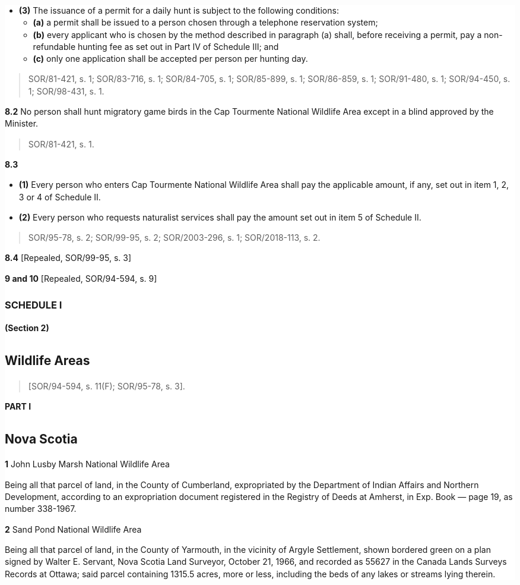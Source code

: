 - **(3)** The issuance of a permit for a daily hunt is subject to the following conditions:
	- **(a)** a permit shall be issued to a person chosen through a telephone reservation system;
	- **(b)** every applicant who is chosen by the method described in paragraph (a) shall, before receiving a permit, pay a non-refundable hunting fee as set out in Part IV of Schedule III; and
	- **(c)** only one application shall be accepted per person per hunting day.
> SOR/81-421, s. 1; SOR/83-716, s. 1; SOR/84-705, s. 1; SOR/85-899, s. 1; SOR/86-859, s. 1; SOR/91-480, s. 1; SOR/94-450, s. 1; SOR/98-431, s. 1.




**8.2** No person shall hunt migratory game birds in the Cap Tourmente National Wildlife Area except in a blind approved by the Minister.
> SOR/81-421, s. 1.




**8.3** 

- **(1)** Every person who enters Cap Tourmente National Wildlife Area shall pay the applicable amount, if any, set out in item 1, 2, 3 or 4 of Schedule II.

- **(2)** Every person who requests naturalist services shall pay the amount set out in item 5 of Schedule II.
> SOR/95-78, s. 2; SOR/99-95, s. 2; SOR/2003-296, s. 1; SOR/2018-113, s. 2.




**8.4** [Repealed, SOR/99-95, s. 3]



**9 and 10** [Repealed, SOR/94-594, s. 9]




### **SCHEDULE I** 
**(Section 2)**
## Wildlife Areas
> [SOR/94-594, s. 11(F); SOR/95-78, s. 3].


**PART I** 
## Nova Scotia

**1** John Lusby Marsh National Wildlife Area

Being all that parcel of land, in the County of Cumberland, expropriated by the Department of Indian Affairs and Northern Development, according to an expropriation document registered in the Registry of Deeds at Amherst, in Exp. Book — page 19, as number 338-1967.




**2** Sand Pond National Wildlife Area

Being all that parcel of land, in the County of Yarmouth, in the vicinity of Argyle Settlement, shown bordered green on a plan signed by Walter E. Servant, Nova Scotia Land Surveyor, October 21, 1966, and recorded as 55627 in the Canada Lands Surveys Records at Ottawa; said parcel containing 1315.5 acres, more or less, including the beds of any lakes or streams lying therein.
